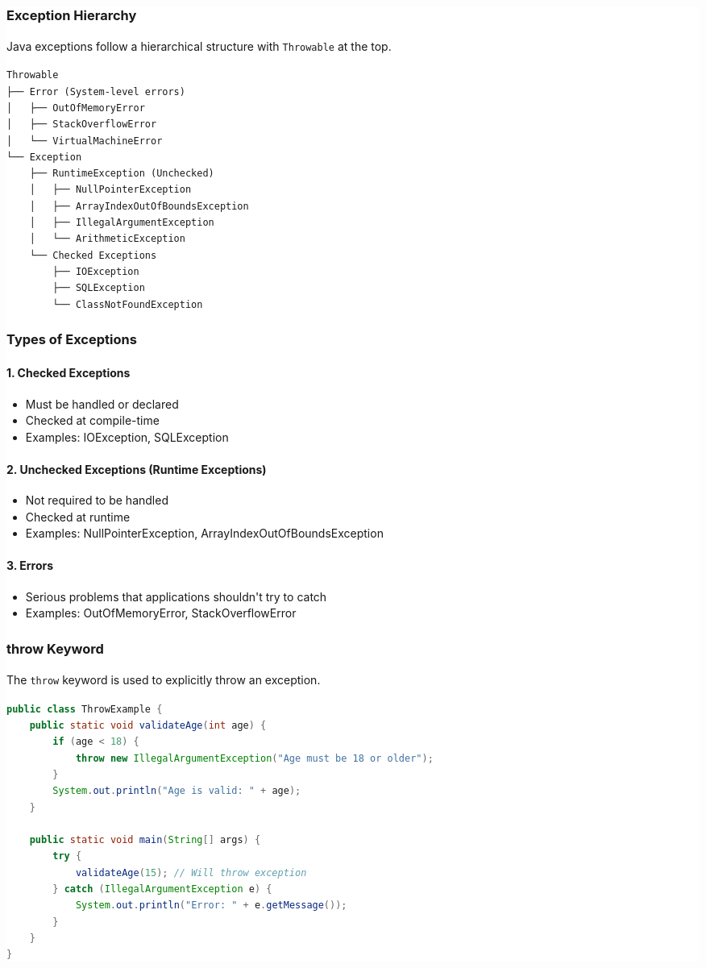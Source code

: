 ### Exception Hierarchy
Java exceptions follow a hierarchical structure with `Throwable` at the top.

```
Throwable
├── Error (System-level errors)
│   ├── OutOfMemoryError
│   ├── StackOverflowError
│   └── VirtualMachineError
└── Exception
    ├── RuntimeException (Unchecked)
    │   ├── NullPointerException
    │   ├── ArrayIndexOutOfBoundsException
    │   ├── IllegalArgumentException
    │   └── ArithmeticException
    └── Checked Exceptions
        ├── IOException
        ├── SQLException
        └── ClassNotFoundException
```

### Types of Exceptions

#### 1. Checked Exceptions
- Must be handled or declared
- Checked at compile-time
- Examples: IOException, SQLException

#### 2. Unchecked Exceptions (Runtime Exceptions)
- Not required to be handled
- Checked at runtime
- Examples: NullPointerException, ArrayIndexOutOfBoundsException

#### 3. Errors
- Serious problems that applications shouldn't try to catch
- Examples: OutOfMemoryError, StackOverflowError

### throw Keyword
The `throw` keyword is used to explicitly throw an exception.

```java
public class ThrowExample {
    public static void validateAge(int age) {
        if (age < 18) {
            throw new IllegalArgumentException("Age must be 18 or older");
        }
        System.out.println("Age is valid: " + age);
    }
    
    public static void main(String[] args) {
        try {
            validateAge(15); // Will throw exception
        } catch (IllegalArgumentException e) {
            System.out.println("Error: " + e.getMessage());
        }
    }
}
```
